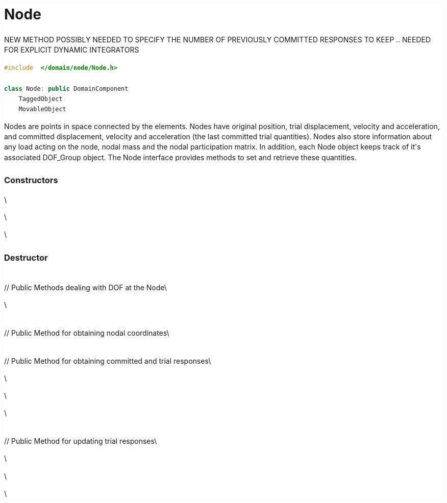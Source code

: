 # Node

NEW METHOD POSSIBLY NEEDED TO SPECIFY THE NUMBER OF PREVIOUSLY COMMITTED
RESPONSES TO KEEP .. NEEDED FOR EXPLICIT DYNAMIC INTEGRATORS

```cpp
#include  </domain/node/Node.h>

class Node: public DomainComponent
    TaggedObject
    MovableObject
```

Nodes are points in space connected by the elements. Nodes have original
position, trial displacement, velocity and acceleration, and committed
displacement, velocity and acceleration (the last committed trial
quantities). Nodes also store information about any load acting on the
node, nodal mass and the nodal participation matrix. In addition, each
Node object keeps track of it's associated DOF_Group object. The Node
interface provides methods to set and retrieve these quantities.

### Constructors

\

\

\

### Destructor

\
// Public Methods dealing with DOF at the Node\

\

\
// Public Method for obtaining nodal coordinates\

\
// Public Method for obtaining committed and trial responses\

\

\

\

\
// Public Method for updating trial responses\

\

\

\
